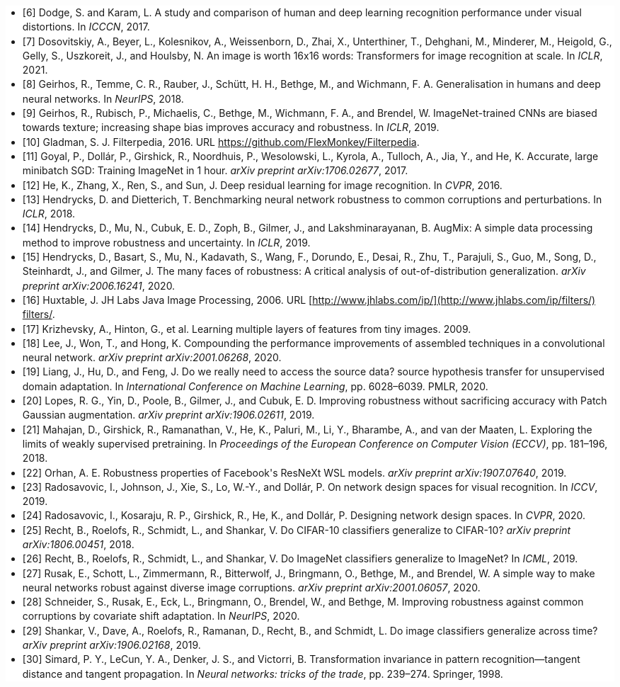 - <span id="page-10-3"></span>[6] Dodge, S. and Karam, L. A study and comparison of human and deep learning recognition performance under visual distortions. In *ICCCN*, 2017.
- <span id="page-10-19"></span>[7] Dosovitskiy, A., Beyer, L., Kolesnikov, A., Weissenborn, D., Zhai, X., Unterthiner, T., Dehghani, M., Minderer, M., Heigold, G., Gelly, S., Uszkoreit, J., and Houlsby, N. An image is worth 16x16 words: Transformers for image recognition at scale. In *ICLR*, 2021.
- <span id="page-10-0"></span>[8] Geirhos, R., Temme, C. R., Rauber, J., Schütt, H. H., Bethge, M., and Wichmann, F. A. Generalisation in humans and deep neural networks. In *NeurIPS*, 2018.
- <span id="page-10-12"></span>[9] Geirhos, R., Rubisch, P., Michaelis, C., Bethge, M., Wichmann, F. A., and Brendel, W. ImageNet-trained CNNs are biased towards texture; increasing shape bias improves accuracy and robustness. In *ICLR*, 2019.
- <span id="page-10-14"></span>[10] Gladman, S. J. Filterpedia, 2016. URL <https://github.com/FlexMonkey/Filterpedia>.
- <span id="page-10-18"></span>[11] Goyal, P., Dollár, P., Girshick, R., Noordhuis, P., Wesolowski, L., Kyrola, A., Tulloch, A., Jia, Y., and He, K. Accurate, large minibatch SGD: Training ImageNet in 1 hour. *arXiv preprint arXiv:1706.02677*, 2017.
- <span id="page-10-17"></span>[12] He, K., Zhang, X., Ren, S., and Sun, J. Deep residual learning for image recognition. In *CVPR*, 2016.
- <span id="page-10-1"></span>[13] Hendrycks, D. and Dietterich, T. Benchmarking neural network robustness to common corruptions and perturbations. In *ICLR*, 2018.
- <span id="page-10-5"></span>[14] Hendrycks, D., Mu, N., Cubuk, E. D., Zoph, B., Gilmer, J., and Lakshminarayanan, B. AugMix: A simple data processing method to improve robustness and uncertainty. In *ICLR*, 2019.
- <span id="page-10-8"></span>[15] Hendrycks, D., Basart, S., Mu, N., Kadavath, S., Wang, F., Dorundo, E., Desai, R., Zhu, T., Parajuli, S., Guo, M., Song, D., Steinhardt, J., and Gilmer, J. The many faces of robustness: A critical analysis of out-of-distribution generalization. *arXiv preprint arXiv:2006.16241*, 2020.
- <span id="page-10-15"></span>[16] Huxtable, J. JH Labs Java Image Processing, 2006. URL [http://www.jhlabs.com/ip/](http://www.jhlabs.com/ip/filters/) [filters/](http://www.jhlabs.com/ip/filters/).
- <span id="page-10-7"></span>[17] Krizhevsky, A., Hinton, G., et al. Learning multiple layers of features from tiny images. 2009.
- <span id="page-10-11"></span>[18] Lee, J., Won, T., and Hong, K. Compounding the performance improvements of assembled techniques in a convolutional neural network. *arXiv preprint arXiv:2001.06268*, 2020.
- <span id="page-10-13"></span>[19] Liang, J., Hu, D., and Feng, J. Do we really need to access the source data? source hypothesis transfer for unsupervised domain adaptation. In *International Conference on Machine Learning*, pp. 6028–6039. PMLR, 2020.
- <span id="page-10-6"></span>[20] Lopes, R. G., Yin, D., Poole, B., Gilmer, J., and Cubuk, E. D. Improving robustness without sacrificing accuracy with Patch Gaussian augmentation. *arXiv preprint arXiv:1906.02611*, 2019.
- <span id="page-11-11"></span>[21] Mahajan, D., Girshick, R., Ramanathan, V., He, K., Paluri, M., Li, Y., Bharambe, A., and van der Maaten, L. Exploring the limits of weakly supervised pretraining. In *Proceedings of the European Conference on Computer Vision (ECCV)*, pp. 181–196, 2018.
- <span id="page-11-12"></span>[22] Orhan, A. E. Robustness properties of Facebook's ResNeXt WSL models. *arXiv preprint arXiv:1907.07640*, 2019.
- <span id="page-11-17"></span>[23] Radosavovic, I., Johnson, J., Xie, S., Lo, W.-Y., and Dollár, P. On network design spaces for visual recognition. In *ICCV*, 2019.
- <span id="page-11-18"></span>[24] Radosavovic, I., Kosaraju, R. P., Girshick, R., He, K., and Dollár, P. Designing network design spaces. In *CVPR*, 2020.
- <span id="page-11-15"></span>[25] Recht, B., Roelofs, R., Schmidt, L., and Shankar, V. Do CIFAR-10 classifiers generalize to CIFAR-10? *arXiv preprint arXiv:1806.00451*, 2018.
- <span id="page-11-16"></span>[26] Recht, B., Roelofs, R., Schmidt, L., and Shankar, V. Do ImageNet classifiers generalize to ImageNet? In *ICML*, 2019.
- <span id="page-11-1"></span>[27] Rusak, E., Schott, L., Zimmermann, R., Bitterwolf, J., Bringmann, O., Bethge, M., and Brendel, W. A simple way to make neural networks robust against diverse image corruptions. *arXiv preprint arXiv:2001.06057*, 2020.
- <span id="page-11-10"></span>[28] Schneider, S., Rusak, E., Eck, L., Bringmann, O., Brendel, W., and Bethge, M. Improving robustness against common corruptions by covariate shift adaptation. In *NeurIPS*, 2020.
- <span id="page-11-2"></span>[29] Shankar, V., Dave, A., Roelofs, R., Ramanan, D., Recht, B., and Schmidt, L. Do image classifiers generalize across time? *arXiv preprint arXiv:1906.02168*, 2019.
- <span id="page-11-0"></span>[30] Simard, P. Y., LeCun, Y. A., Denker, J. S., and Victorri, B. Transformation invariance in pattern recognition—tangent distance and tangent propagation. In *Neural networks: tricks of the trade*, pp. 239–274. Springer, 1998.